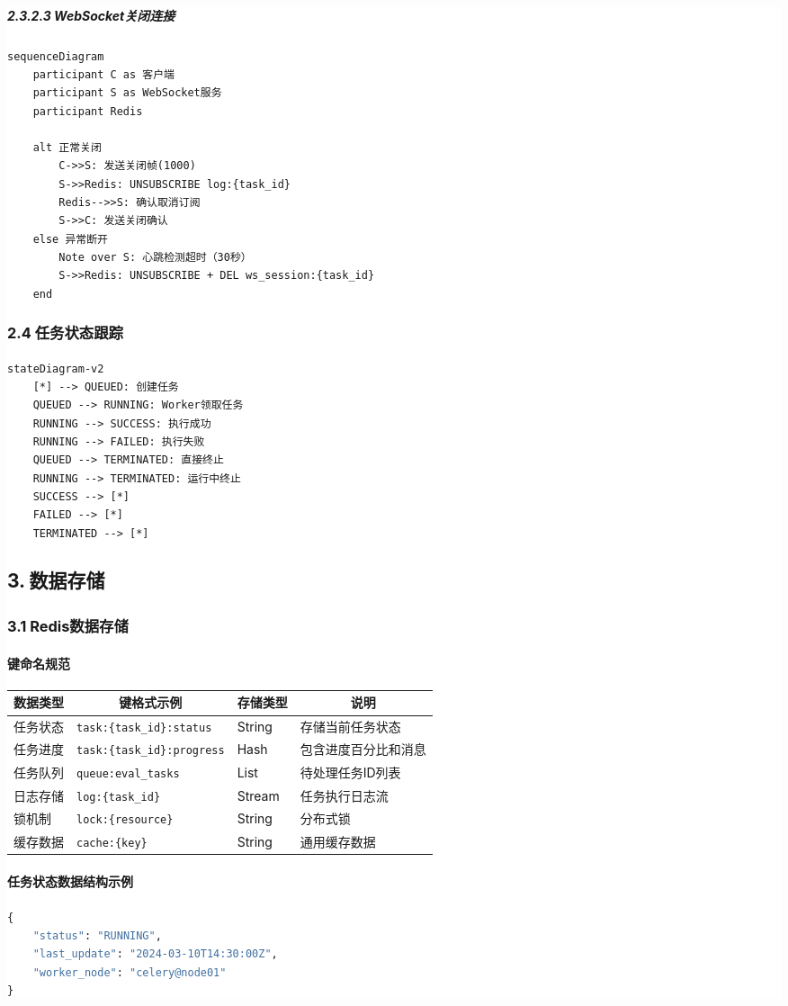 
##### 2.3.2.3 WebSocket关闭连接
```mermaid
sequenceDiagram
    participant C as 客户端
    participant S as WebSocket服务
    participant Redis
    
    alt 正常关闭
        C->>S: 发送关闭帧(1000)
        S->>Redis: UNSUBSCRIBE log:{task_id}
        Redis-->>S: 确认取消订阅
        S->>C: 发送关闭确认
    else 异常断开
        Note over S: 心跳检测超时（30秒）
        S->>Redis: UNSUBSCRIBE + DEL ws_session:{task_id}
    end
```

### 2.4 任务状态跟踪
```mermaid
stateDiagram-v2
    [*] --> QUEUED: 创建任务
    QUEUED --> RUNNING: Worker领取任务
    RUNNING --> SUCCESS: 执行成功
    RUNNING --> FAILED: 执行失败
    QUEUED --> TERMINATED: 直接终止
    RUNNING --> TERMINATED: 运行中终止
    SUCCESS --> [*]
    FAILED --> [*]
    TERMINATED --> [*]
```


## 3. 数据存储
### 3.1 Redis数据存储
#### 键命名规范
| 数据类型       | 键格式示例                  | 存储类型 | 说明                     |
|----------------|----------------------------|----------|--------------------------|
| 任务状态       | `task:{task_id}:status`    | String   | 存储当前任务状态         |
| 任务进度       | `task:{task_id}:progress`  | Hash     | 包含进度百分比和消息     |
| 任务队列       | `queue:eval_tasks`         | List     | 待处理任务ID列表         |
| 日志存储       | `log:{task_id}`            | Stream   | 任务执行日志流           |
| 锁机制         | `lock:{resource}`          | String   | 分布式锁                 |
| 缓存数据       | `cache:{key}`              | String   | 通用缓存数据             |

#### 任务状态数据结构示例
```python
{
    "status": "RUNNING",
    "last_update": "2024-03-10T14:30:00Z",
    "worker_node": "celery@node01"
}
```
